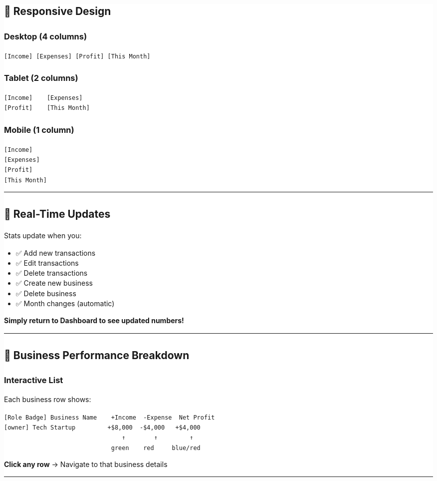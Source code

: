 
## 📱 Responsive Design

### Desktop (4 columns)
```
[Income] [Expenses] [Profit] [This Month]
```

### Tablet (2 columns)
```
[Income]    [Expenses]
[Profit]    [This Month]
```

### Mobile (1 column)
```
[Income]
[Expenses]
[Profit]
[This Month]
```

---

## 🔄 Real-Time Updates

Stats update when you:
- ✅ Add new transactions
- ✅ Edit transactions
- ✅ Delete transactions
- ✅ Create new business
- ✅ Delete business
- ✅ Month changes (automatic)

**Simply return to Dashboard to see updated numbers!**

---

## 🎯 Business Performance Breakdown

### Interactive List

Each business row shows:
```
[Role Badge] Business Name    +Income  -Expense  Net Profit
[owner] Tech Startup         +$8,000  -$4,000   +$4,000
                                 ↑        ↑         ↑
                              green    red     blue/red
```

**Click any row** → Navigate to that business details

---
